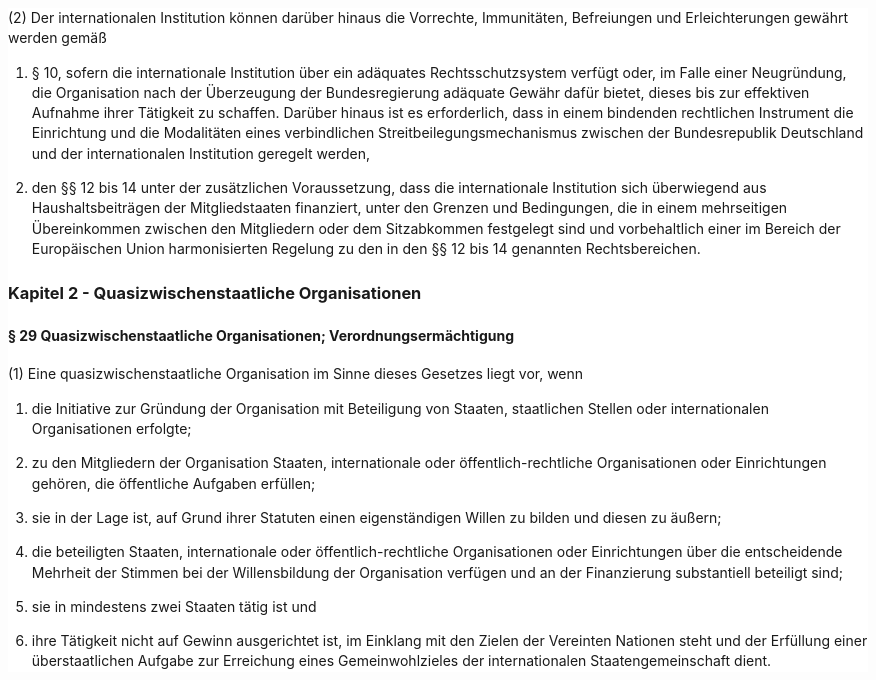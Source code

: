 (2) Der internationalen Institution können darüber hinaus die
Vorrechte, Immunitäten, Befreiungen und Erleichterungen gewährt werden
gemäß

1.  § 10, sofern die internationale Institution über ein adäquates
    Rechtsschutzsystem verfügt oder, im Falle einer Neugründung, die
    Organisation nach der Überzeugung der Bundesregierung adäquate Gewähr
    dafür bietet, dieses bis zur effektiven Aufnahme ihrer Tätigkeit zu
    schaffen. Darüber hinaus ist es erforderlich, dass in einem bindenden
    rechtlichen Instrument die Einrichtung und die Modalitäten eines
    verbindlichen Streitbeilegungsmechanismus zwischen der Bundesrepublik
    Deutschland und der internationalen Institution geregelt werden,


2.  den §§ 12 bis 14 unter der zusätzlichen Voraussetzung, dass die
    internationale Institution sich überwiegend aus Haushaltsbeiträgen der
    Mitgliedstaaten finanziert, unter den Grenzen und Bedingungen, die in
    einem mehrseitigen Übereinkommen zwischen den Mitgliedern oder dem
    Sitzabkommen festgelegt sind und vorbehaltlich einer im Bereich der
    Europäischen Union harmonisierten Regelung zu den in den §§ 12 bis 14
    genannten Rechtsbereichen.





### Kapitel 2 - Quasizwischenstaatliche Organisationen


#### § 29 Quasizwischenstaatliche Organisationen; Verordnungsermächtigung

(1) Eine quasizwischenstaatliche Organisation im Sinne dieses Gesetzes
liegt vor, wenn

1.  die Initiative zur Gründung der Organisation mit Beteiligung von
    Staaten, staatlichen Stellen oder internationalen Organisationen
    erfolgte;


2.  zu den Mitgliedern der Organisation Staaten, internationale oder
    öffentlich-rechtliche Organisationen oder Einrichtungen gehören, die
    öffentliche Aufgaben erfüllen;


3.  sie in der Lage ist, auf Grund ihrer Statuten einen eigenständigen
    Willen zu bilden und diesen zu äußern;


4.  die beteiligten Staaten, internationale oder öffentlich-rechtliche
    Organisationen oder Einrichtungen über die entscheidende Mehrheit der
    Stimmen bei der Willensbildung der Organisation verfügen und an der
    Finanzierung substantiell beteiligt sind;


5.  sie in mindestens zwei Staaten tätig ist und


6.  ihre Tätigkeit nicht auf Gewinn ausgerichtet ist, im Einklang mit den
    Zielen der Vereinten Nationen steht und der Erfüllung einer
    überstaatlichen Aufgabe zur Erreichung eines Gemeinwohlzieles der
    internationalen Staatengemeinschaft dient.

